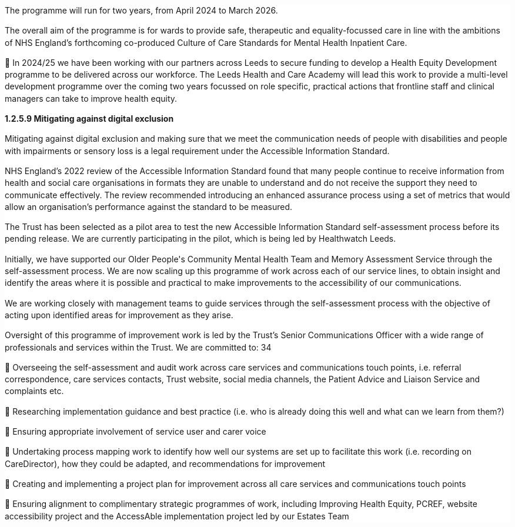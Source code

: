The programme will run for two years, from April 2024 to March 2026. 

The overall aim of the programme is for wards to provide safe, therapeutic and equality-focussed care in line with the ambitions of NHS England’s forthcoming co-produced Culture of Care Standards for Mental Health Inpatient Care. 

 In 2024/25 we have been working with our partners across Leeds to secure funding to develop a Health Equity Development programme to be delivered across our workforce. The Leeds Health and Care Academy will lead this work to provide a multi-level development programme over the coming two years focussed on role specific, practical actions that frontline staff and clinical managers can take to improve health equity. 

**1.2.5.9 Mitigating against digital exclusion**

Mitigating against digital exclusion and making sure that we meet the communication needs of people with disabilities and people with impairments or sensory loss is a legal requirement under the Accessible Information Standard. 

NHS England’s 2022 review of the Accessible Information Standard found that many people continue to receive information from health and social care organisations in formats they are unable to understand and do not receive the support they need to communicate effectively. The review recommended introducing an enhanced assurance process using a set of metrics that would allow an organisation’s performance against the standard to be measured. 

The Trust has been selected as a pilot area to test the new Accessible Information Standard self-assessment process before its pending release. We are currently participating in the pilot, which is being led by Healthwatch Leeds. 

Initially, we have supported our Older People's Community Mental Health Team and Memory Assessment Service through the self-assessment process. We are now scaling up this programme of work across each of our service lines, to obtain insight and identify the areas where it is possible and practical to make improvements to the accessibility of our communications. 

We are working closely with management teams to guide services through the self-assessment process with the objective of acting upon identified areas for improvement as they arise. 

Oversight of this programme of improvement work is led by the Trust’s Senior Communications Officer with a wide range of professionals and services within the Trust. We are committed to: 34 

 Overseeing the self-assessment and audit work across care services and communications touch points, i.e. referral correspondence, care services contacts, Trust website, social media channels, the Patient Advice and Liaison Service and complaints etc. 

 Researching implementation guidance and best practice \(i.e. who is already doing this well and what can we learn from them?\) 

 Ensuring appropriate involvement of service user and carer voice 

 Undertaking process mapping work to identify how well our systems are set up to facilitate this work \(i.e. recording on CareDirector\), how they could be adapted, and recommendations for improvement 

 Creating and implementing a project plan for improvement across all care services and communications touch points 

 Ensuring alignment to complimentary strategic programmes of work, including Improving Health Equity, PCREF, website accessibility project and the AccessAble implementation project led by our Estates Team 
